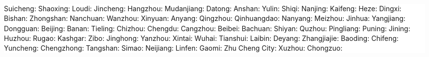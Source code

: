 Suicheng: 
Shaoxing: 
Loudi: 
Jincheng: 
Hangzhou: 
Mudanjiang: 
Datong: 
Anshan: 
Yulin: 
Shiqi: 
Nanjing: 
Kaifeng: 
Heze: 
Dingxi: 
Bishan: 
Zhongshan: 
Nanchuan: 
Wanzhou: 
Xinyuan: 
Anyang: 
Qingzhou: 
Qinhuangdao: 
Nanyang: 
Meizhou: 
Jinhua: 
Yangjiang: 
Dongguan: 
Beijing: 
Banan: 
Tieling: 
Chizhou: 
Chengdu: 
Cangzhou: 
Beibei: 
Bachuan: 
Shiyan: 
Quzhou: 
Pingliang: 
Puning: 
Jining: 
Huzhou: 
Rugao: 
Kashgar: 
Zibo: 
Jinghong: 
Yanzhou: 
Xintai: 
Wuhai: 
Tianshui: 
Laibin: 
Deyang: 
Zhangjiajie: 
Baoding: 
Chifeng: 
Yuncheng: 
Chengzhong: 
Tangshan: 
Simao: 
Neijiang: 
Linfen: 
Gaomi: 
Zhu Cheng City: 
Xuzhou: 
Chongzuo: 